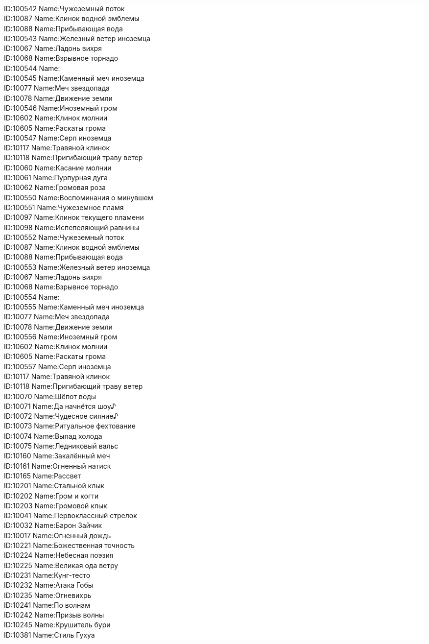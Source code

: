 ID:100542 Name:Чужеземный поток<br>
ID:10087 Name:Клинок водной эмблемы<br>
ID:10088 Name:Прибывающая вода<br>
ID:100543 Name:Железный ветер иноземца<br>
ID:10067 Name:Ладонь вихря<br>
ID:10068 Name:Взрывное торнадо<br>
ID:100544 Name:<br>
ID:100545 Name:Каменный меч иноземца<br>
ID:10077 Name:Меч звездопада<br>
ID:10078 Name:Движение земли<br>
ID:100546 Name:Иноземный гром<br>
ID:10602 Name:Клинок молнии<br>
ID:10605 Name:Раскаты грома<br>
ID:100547 Name:Серп иноземца<br>
ID:10117 Name:Травяной клинок<br>
ID:10118 Name:Пригибающий траву ветер<br>
ID:10060 Name:Касание молнии<br>
ID:10061 Name:Пурпурная дуга<br>
ID:10062 Name:Громовая роза<br>
ID:100550 Name:Воспоминания о минувшем<br>
ID:100551 Name:Чужеземное пламя<br>
ID:10097 Name:Клинок текущего пламени<br>
ID:10098 Name:Испепеляющий равнины<br>
ID:100552 Name:Чужеземный поток<br>
ID:10087 Name:Клинок водной эмблемы<br>
ID:10088 Name:Прибывающая вода<br>
ID:100553 Name:Железный ветер иноземца<br>
ID:10067 Name:Ладонь вихря<br>
ID:10068 Name:Взрывное торнадо<br>
ID:100554 Name:<br>
ID:100555 Name:Каменный меч иноземца<br>
ID:10077 Name:Меч звездопада<br>
ID:10078 Name:Движение земли<br>
ID:100556 Name:Иноземный гром<br>
ID:10602 Name:Клинок молнии<br>
ID:10605 Name:Раскаты грома<br>
ID:100557 Name:Серп иноземца<br>
ID:10117 Name:Травяной клинок<br>
ID:10118 Name:Пригибающий траву ветер<br>
ID:10070 Name:Шёпот воды<br>
ID:10071 Name:Да начнётся шоу♪<br>
ID:10072 Name:Чудесное сияние♪<br>
ID:10073 Name:Ритуальное фехтование<br>
ID:10074 Name:Выпад холода<br>
ID:10075 Name:Ледниковый вальс<br>
ID:10160 Name:Закалённый меч<br>
ID:10161 Name:Огненный натиск<br>
ID:10165 Name:Рассвет<br>
ID:10201 Name:Стальной клык<br>
ID:10202 Name:Гром и когти<br>
ID:10203 Name:Громовой клык<br>
ID:10041 Name:Первоклассный стрелок<br>
ID:10032 Name:Барон Зайчик<br>
ID:10017 Name:Огненный дождь<br>
ID:10221 Name:Божественная точность<br>
ID:10224 Name:Небесная поэзия<br>
ID:10225 Name:Великая ода ветру<br>
ID:10231 Name:Кунг-тесто<br>
ID:10232 Name:Атака Гобы<br>
ID:10235 Name:Огневихрь<br>
ID:10241 Name:По волнам<br>
ID:10242 Name:Призыв волны<br>
ID:10245 Name:Крушитель бури<br>
ID:10381 Name:Стиль Гухуа<br>